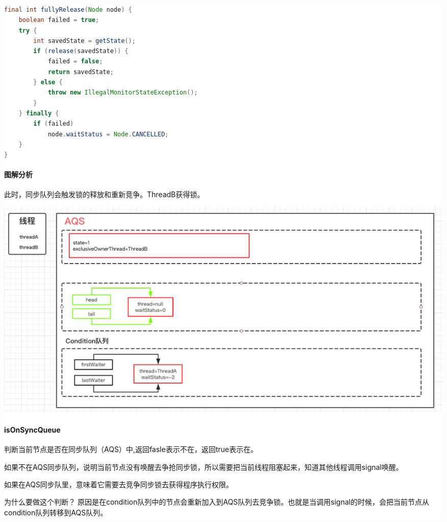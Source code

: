 ```java
final int fullyRelease(Node node) {
    boolean failed = true;
    try {
        int savedState = getState();
        if (release(savedState)) {
            failed = false;
            return savedState;
        } else {
            throw new IllegalMonitorStateException();
        }
    } finally {
        if (failed)
            node.waitStatus = Node.CANCELLED;
    }
}
```

#### 图解分析

此时，同步队列会触发锁的释放和重新竞争。ThreadB获得锁。

![image-20191015151530419](assets/image-20191015151530419.png)

#### isOnSyncQueue

判断当前节点是否在同步队列（AQS）中,返回fasle表示不在，返回true表示在。

如果不在AQS同步队列，说明当前节点没有唤醒去争抢同步锁，所以需要把当前线程阻塞起来，知道其他线程调用signal唤醒。

如果在AQS同步队里，意味着它需要去竞争同步锁去获得程序执行权限。

为什么要做这个判断？ 原因是在condition队列中的节点会重新加入到AQS队列去竞争锁。也就是当调用signal的时候，会把当前节点从condition队列转移到AQS队列。
